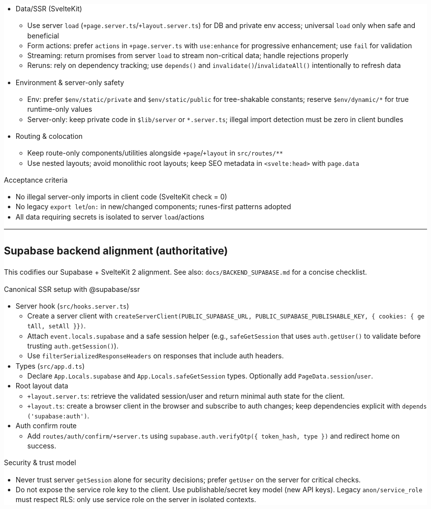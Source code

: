 - Data/SSR (SvelteKit)
  - Use server `load` (`+page.server.ts`/`+layout.server.ts`) for DB and private env access; universal `load` only when safe and beneficial
  - Form actions: prefer `actions` in `+page.server.ts` with `use:enhance` for progressive enhancement; use `fail` for validation
  - Streaming: return promises from server `load` to stream non-critical data; handle rejections properly
  - Reruns: rely on dependency tracking; use `depends()` and `invalidate()`/`invalidateAll()` intentionally to refresh data

- Environment & server-only safety
  - Env: prefer `$env/static/private` and `$env/static/public` for tree-shakable constants; reserve `$env/dynamic/*` for true runtime-only values
  - Server-only: keep private code in `$lib/server` or `*.server.ts`; illegal import detection must be zero in client bundles

- Routing & colocation
  - Keep route-only components/utilities alongside `+page`/`+layout` in `src/routes/**`
  - Use nested layouts; avoid monolithic root layouts; keep SEO metadata in `<svelte:head>` with `page.data`

Acceptance criteria
- No illegal server-only imports in client code (SvelteKit check = 0)
- No legacy `export let`/`on:` in new/changed components; runes-first patterns adopted
- All data requiring secrets is isolated to server `load`/actions

---

## Supabase backend alignment (authoritative)

This codifies our Supabase + SvelteKit 2 alignment. See also: `docs/BACKEND_SUPABASE.md` for a concise checklist.

Canonical SSR setup with @supabase/ssr
- Server hook (`src/hooks.server.ts`)
  - Create a server client with `createServerClient(PUBLIC_SUPABASE_URL, PUBLIC_SUPABASE_PUBLISHABLE_KEY, { cookies: { getAll, setAll }})`.
  - Attach `event.locals.supabase` and a safe session helper (e.g., `safeGetSession` that uses `auth.getUser()` to validate before trusting `auth.getSession()`).
  - Use `filterSerializedResponseHeaders` on responses that include auth headers.
- Types (`src/app.d.ts`)
  - Declare `App.Locals.supabase` and `App.Locals.safeGetSession` types. Optionally add `PageData.session`/`user`.
- Root layout data
  - `+layout.server.ts`: retrieve the validated session/user and return minimal auth state for the client.
  - `+layout.ts`: create a browser client in the browser and subscribe to auth changes; keep dependencies explicit with `depends('supabase:auth')`.
- Auth confirm route
  - Add `routes/auth/confirm/+server.ts` using `supabase.auth.verifyOtp({ token_hash, type })` and redirect home on success.

Security & trust model
- Never trust server `getSession` alone for security decisions; prefer `getUser` on the server for critical checks.
- Do not expose the service role key to the client. Use publishable/secret key model (new API keys). Legacy `anon/service_role` must respect RLS: only use service role on the server in isolated contexts.
